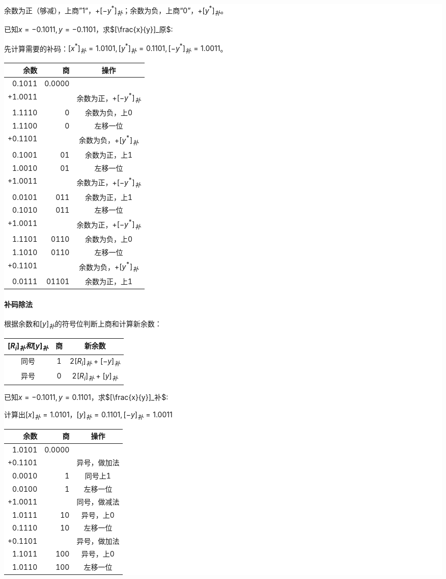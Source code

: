余数为正（够减），上商”1“，$+[-y^*]_补$；余数为负，上商“0”，$+[y^*]_补$。

已知$x = -0.1011, y = -0.1101$，求$[\frac{x}{y}]_原$:

先计算需要的补码：$[x^*]_补 = 1.0101, [y^*]_补 = 0.1101, [-y^*]_补 = 1.0011$。

|    余数 |     商 |          操作          |
| ------: | -----: | :--------------------: |
|  0.1011 | 0.0000 |                        |
| +1.0011 |        | 余数为正，$+[-y^*]_补$ |
|  1.1110 |      0 |     余数为负，上0      |
|  1.1100 |      0 |        左移一位        |
| +0.1101 |        | 余数为负，$+[y^*]_补$  |
|  0.1001 |     01 |     余数为正，上1      |
|  1.0010 |     01 |        左移一位        |
| +1.0011 |        | 余数为正，$+[-y^*]_补$ |
|  0.0101 |    011 |     余数为正，上1      |
|  0.1010 |    011 |        左移一位        |
| +1.0011 |        | 余数为正，$+[-y^*]_补$ |
|  1.1101 |   0110 |     余数为负，上0      |
|  1.1010 |   0110 |        左移一位        |
| +0.1101 |        | 余数为负，$+[y^*]_补$  |
|  0.0111 |  01101 |     余数为正，上1      |

#### 补码除法

根据余数和$[y]_补$的符号位判断上商和计算新余数：

| $[R_i]_补和[y]_补$ |  商   |       新余数        |
| :----------------: | :---: | :-----------------: |
|        同号        |   1   | $2[R_i]_补+[-y]_补$ |
|        异号        |   0   | $2[R_i]_补+[y]_补$  |

已知$x = -0.1011, y=0.1101$，求$[\frac{x}{y}]_补$:

计算出$[x]_补 = 1.0101， [y]_补 = 0.1101, [-y]_补 = 1.0011$

|    余数 |     商 |     操作     |
| ------: | -----: | :----------: |
|  1.0101 | 0.0000 |              |
| +0.1101 |        | 异号，做加法 |
|  0.0010 |      1 |   同号上1    |
|  0.0100 |      1 |   左移一位   |
| +1.0011 |        | 同号，做减法 |
|  1.0111 |     10 |  异号，上0   |
|  0.1110 |     10 |   左移一位   |
| +0.1101 |        | 异号，做加法 |
|  1.1011 |    100 |  异号，上0   |
|  1.0110 |    100 |   左移一位   |